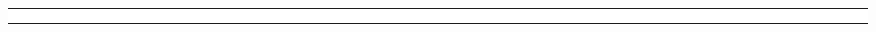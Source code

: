 ----------
----------

[/us/usc/t42/s2153]: https://publicdocs.github.io/go/links?ns=uslm&ref=%2Fus%2Fusc%2Ft42%2Fs2153
[/us/act/1946-08-01/ch724]: https://publicdocs.github.io/go/links?ns=uslm&ref=%2Fus%2Fact%2F1946-08-01%2Fch724
[/us/act/1954-08-30/ch1073/s1]: https://publicdocs.github.io/go/links?ns=uslm&ref=%2Fus%2Fact%2F1954-08-30%2Fch1073%2Fs1
[/us/stat/68/936]: https://publicdocs.github.io/go/links?ns=uslm&ref=%2Fus%2Fstat%2F68%2F936
[/us/pl/85/479/s1]: https://publicdocs.github.io/go/links?ns=uslm&ref=%2Fus%2Fpl%2F85%2F479%2Fs1
[/us/stat/72/276]: https://publicdocs.github.io/go/links?ns=uslm&ref=%2Fus%2Fstat%2F72%2F276
[/us/pl/101/189/s3157]: https://publicdocs.github.io/go/links?ns=uslm&ref=%2Fus%2Fpl%2F101%2F189%2Fs3157
[/us/stat/103/1684]: https://publicdocs.github.io/go/links?ns=uslm&ref=%2Fus%2Fstat%2F103%2F1684
[/us/pl/102/486/s902/a/8]: https://publicdocs.github.io/go/links?ns=uslm&ref=%2Fus%2Fpl%2F102%2F486%2Fs902%2Fa%2F8
[/us/stat/106/2944]: https://publicdocs.github.io/go/links?ns=uslm&ref=%2Fus%2Fstat%2F106%2F2944
[/us/usc/t42/s1806/a]: https://publicdocs.github.io/go/links?ns=uslm&ref=%2Fus%2Fusc%2Ft42%2Fs1806%2Fa
[/us/pl/101/189]: https://publicdocs.github.io/go/links?ns=uslm&ref=%2Fus%2Fpl%2F101%2F189
[/us/pl/85/479]: https://publicdocs.github.io/go/links?ns=uslm&ref=%2Fus%2Fpl%2F85%2F479
[/us/usc/t42/s2153]: https://publicdocs.github.io/go/links?ns=uslm&ref=%2Fus%2Fusc%2Ft42%2Fs2153
[/us/pl/106/398/s1]: https://publicdocs.github.io/go/links?ns=uslm&ref=%2Fus%2Fpl%2F106%2F398%2Fs1
[/us/stat/114/1654]: https://publicdocs.github.io/go/links?ns=uslm&ref=%2Fus%2Fstat%2F114%2F1654
[/us/pl/107/314/s4206]: https://publicdocs.github.io/go/links?ns=uslm&ref=%2Fus%2Fpl%2F107%2F314%2Fs4206
[/us/pl/108/136/s3141/e/7]: https://publicdocs.github.io/go/links?ns=uslm&ref=%2Fus%2Fpl%2F108%2F136%2Fs3141%2Fe%2F7
[/us/stat/117/1759]: https://publicdocs.github.io/go/links?ns=uslm&ref=%2Fus%2Fstat%2F117%2F1759
[/us/usc/t50/s2526]: https://publicdocs.github.io/go/links?ns=uslm&ref=%2Fus%2Fusc%2Ft50%2Fs2526
[/us/pl/106/398/s1]: https://publicdocs.github.io/go/links?ns=uslm&ref=%2Fus%2Fpl%2F106%2F398%2Fs1
[/us/stat/114/1654]: https://publicdocs.github.io/go/links?ns=uslm&ref=%2Fus%2Fstat%2F114%2F1654
[/us/pl/107/314/s4605]: https://publicdocs.github.io/go/links?ns=uslm&ref=%2Fus%2Fpl%2F107%2F314%2Fs4605
[/us/pl/108/136/s3141/i/6]: https://publicdocs.github.io/go/links?ns=uslm&ref=%2Fus%2Fpl%2F108%2F136%2Fs3141%2Fi%2F6
[/us/stat/117/1778]: https://publicdocs.github.io/go/links?ns=uslm&ref=%2Fus%2Fstat%2F117%2F1778
[/us/usc/t50/s2705]: https://publicdocs.github.io/go/links?ns=uslm&ref=%2Fus%2Fusc%2Ft50%2Fs2705
[/us/pl/106/65/s3133]: https://publicdocs.github.io/go/links?ns=uslm&ref=%2Fus%2Fpl%2F106%2F65%2Fs3133
[/us/stat/113/926]: https://publicdocs.github.io/go/links?ns=uslm&ref=%2Fus%2Fstat%2F113%2F926
[/us/pl/107/314/s4204]: https://publicdocs.github.io/go/links?ns=uslm&ref=%2Fus%2Fpl%2F107%2F314%2Fs4204
[/us/pl/108/136/s3141/e/5/A]: https://publicdocs.github.io/go/links?ns=uslm&ref=%2Fus%2Fpl%2F108%2F136%2Fs3141%2Fe%2F5%2FA
[/us/stat/117/1758]: https://publicdocs.github.io/go/links?ns=uslm&ref=%2Fus%2Fstat%2F117%2F1758
[/us/usc/t50/s2524]: https://publicdocs.github.io/go/links?ns=uslm&ref=%2Fus%2Fusc%2Ft50%2Fs2524
[/us/pl/105/261/s3158]: https://publicdocs.github.io/go/links?ns=uslm&ref=%2Fus%2Fpl%2F105%2F261%2Fs3158
[/us/stat/112/2257]: https://publicdocs.github.io/go/links?ns=uslm&ref=%2Fus%2Fstat%2F112%2F2257
[/us/pl/106/65/s1067/3]: https://publicdocs.github.io/go/links?ns=uslm&ref=%2Fus%2Fpl%2F106%2F65%2Fs1067%2F3
[/us/stat/113/774]: https://publicdocs.github.io/go/links?ns=uslm&ref=%2Fus%2Fstat%2F113%2F774
[/us/pl/107/314/s4202]: https://publicdocs.github.io/go/links?ns=uslm&ref=%2Fus%2Fpl%2F107%2F314%2Fs4202
[/us/pl/108/136/s3141/e/3]: https://publicdocs.github.io/go/links?ns=uslm&ref=%2Fus%2Fpl%2F108%2F136%2Fs3141%2Fe%2F3
[/us/stat/117/1758]: https://publicdocs.github.io/go/links?ns=uslm&ref=%2Fus%2Fstat%2F117%2F1758
[/us/usc/t50/s2522]: https://publicdocs.github.io/go/links?ns=uslm&ref=%2Fus%2Fusc%2Ft50%2Fs2522
[/us/pl/105/261/s3159]: https://publicdocs.github.io/go/links?ns=uslm&ref=%2Fus%2Fpl%2F105%2F261%2Fs3159
[/us/stat/112/2258]: https://publicdocs.github.io/go/links?ns=uslm&ref=%2Fus%2Fstat%2F112%2F2258
[/us/pl/106/65/s1067/3]: https://publicdocs.github.io/go/links?ns=uslm&ref=%2Fus%2Fpl%2F106%2F65%2Fs1067%2F3
[/us/stat/113/774]: https://publicdocs.github.io/go/links?ns=uslm&ref=%2Fus%2Fstat%2F113%2F774
[/us/pl/107/107/s3156]: https://publicdocs.github.io/go/links?ns=uslm&ref=%2Fus%2Fpl%2F107%2F107%2Fs3156
[/us/stat/115/1379]: https://publicdocs.github.io/go/links?ns=uslm&ref=%2Fus%2Fstat%2F115%2F1379
[/us/pl/107/314/s3175]: https://publicdocs.github.io/go/links?ns=uslm&ref=%2Fus%2Fpl%2F107%2F314%2Fs3175
[/us/stat/116/2745]: https://publicdocs.github.io/go/links?ns=uslm&ref=%2Fus%2Fstat%2F116%2F2745
[/us/pl/104/201/s3162]: https://publicdocs.github.io/go/links?ns=uslm&ref=%2Fus%2Fpl%2F104%2F201%2Fs3162
[/us/stat/110/2843]: https://publicdocs.github.io/go/links?ns=uslm&ref=%2Fus%2Fstat%2F110%2F2843
[/us/pl/105/85/s3163]: https://publicdocs.github.io/go/links?ns=uslm&ref=%2Fus%2Fpl%2F105%2F85%2Fs3163
[/us/stat/111/2049]: https://publicdocs.github.io/go/links?ns=uslm&ref=%2Fus%2Fstat%2F111%2F2049
[/us/usc/t5/s5315]: https://publicdocs.github.io/go/links?ns=uslm&ref=%2Fus%2Fusc%2Ft5%2Fs5315
[/us/stat/110/2820]: https://publicdocs.github.io/go/links?ns=uslm&ref=%2Fus%2Fstat%2F110%2F2820
[/us/pl/105/85/s3163/a]: https://publicdocs.github.io/go/links?ns=uslm&ref=%2Fus%2Fpl%2F105%2F85%2Fs3163%2Fa
[/us/stat/111/2049]: https://publicdocs.github.io/go/links?ns=uslm&ref=%2Fus%2Fstat%2F111%2F2049
[/us/pl/104/201/s3162/b/1]: https://publicdocs.github.io/go/links?ns=uslm&ref=%2Fus%2Fpl%2F104%2F201%2Fs3162%2Fb%2F1
[/us/pl/104/106/s3133]: https://publicdocs.github.io/go/links?ns=uslm&ref=%2Fus%2Fpl%2F104%2F106%2Fs3133

[/us/stat/110/618]: https://publicdocs.github.io/go/links?ns=uslm&ref=%2Fus%2Fstat%2F110%2F618
[/us/pl/107/314/s4231]: https://publicdocs.github.io/go/links?ns=uslm&ref=%2Fus%2Fpl%2F107%2F314%2Fs4231
[/us/pl/108/136/s3141/e/16/A]: https://publicdocs.github.io/go/links?ns=uslm&ref=%2Fus%2Fpl%2F108%2F136%2Fs3141%2Fe%2F16%2FA
[/us/stat/117/1761]: https://publicdocs.github.io/go/links?ns=uslm&ref=%2Fus%2Fstat%2F117%2F1761
[/us/usc/t50/s2541]: https://publicdocs.github.io/go/links?ns=uslm&ref=%2Fus%2Fusc%2Ft50%2Fs2541
[/us/pl/104/106/s3137]: https://publicdocs.github.io/go/links?ns=uslm&ref=%2Fus%2Fpl%2F104%2F106%2Fs3137
[/us/stat/110/620]: https://publicdocs.github.io/go/links?ns=uslm&ref=%2Fus%2Fstat%2F110%2F620
[/us/pl/104/201/s3132/a]: https://publicdocs.github.io/go/links?ns=uslm&ref=%2Fus%2Fpl%2F104%2F201%2Fs3132%2Fa
[/us/stat/110/2829]: https://publicdocs.github.io/go/links?ns=uslm&ref=%2Fus%2Fstat%2F110%2F2829
[/us/pl/107/314/s4212]: https://publicdocs.github.io/go/links?ns=uslm&ref=%2Fus%2Fpl%2F107%2F314%2Fs4212
[/us/pl/108/136/s3141/e/13/A]: https://publicdocs.github.io/go/links?ns=uslm&ref=%2Fus%2Fpl%2F108%2F136%2Fs3141%2Fe%2F13%2FA
[/us/stat/117/1760]: https://publicdocs.github.io/go/links?ns=uslm&ref=%2Fus%2Fstat%2F117%2F1760
[/us/usc/t50/s2532]: https://publicdocs.github.io/go/links?ns=uslm&ref=%2Fus%2Fusc%2Ft50%2Fs2532
[/us/pl/104/106/s3140]: https://publicdocs.github.io/go/links?ns=uslm&ref=%2Fus%2Fpl%2F104%2F106%2Fs3140
[/us/stat/110/621]: https://publicdocs.github.io/go/links?ns=uslm&ref=%2Fus%2Fstat%2F110%2F621
[/us/pl/106/65/s3162/a]: https://publicdocs.github.io/go/links?ns=uslm&ref=%2Fus%2Fpl%2F106%2F65%2Fs3162%2Fa
[/us/stat/113/943]: https://publicdocs.github.io/go/links?ns=uslm&ref=%2Fus%2Fstat%2F113%2F943
[/us/pl/107/314/s4623]: https://publicdocs.github.io/go/links?ns=uslm&ref=%2Fus%2Fpl%2F107%2F314%2Fs4623
[/us/pl/108/136/s3141/i/10]: https://publicdocs.github.io/go/links?ns=uslm&ref=%2Fus%2Fpl%2F108%2F136%2Fs3141%2Fi%2F10
[/us/stat/117/1779]: https://publicdocs.github.io/go/links?ns=uslm&ref=%2Fus%2Fstat%2F117%2F1779
[/us/usc/t50/s2723]: https://publicdocs.github.io/go/links?ns=uslm&ref=%2Fus%2Fusc%2Ft50%2Fs2723
[/us/pl/104/106/s3152]: https://publicdocs.github.io/go/links?ns=uslm&ref=%2Fus%2Fpl%2F104%2F106%2Fs3152
[/us/stat/110/623]: https://publicdocs.github.io/go/links?ns=uslm&ref=%2Fus%2Fstat%2F110%2F623
[/us/pl/107/314/s4208]: https://publicdocs.github.io/go/links?ns=uslm&ref=%2Fus%2Fpl%2F107%2F314%2Fs4208
[/us/pl/108/136/s3141/e/9]: https://publicdocs.github.io/go/links?ns=uslm&ref=%2Fus%2Fpl%2F108%2F136%2Fs3141%2Fe%2F9
[/us/usc/t50/s2528]: https://publicdocs.github.io/go/links?ns=uslm&ref=%2Fus%2Fusc%2Ft50%2Fs2528
[/us/pl/112/239/s3133/e/1/A]: https://publicdocs.github.io/go/links?ns=uslm&ref=%2Fus%2Fpl%2F112%2F239%2Fs3133%2Fe%2F1%2FA
[/us/stat/126/2192]: https://publicdocs.github.io/go/links?ns=uslm&ref=%2Fus%2Fstat%2F126%2F2192
[/us/pl/105/85/s3151]: https://publicdocs.github.io/go/links?ns=uslm&ref=%2Fus%2Fpl%2F105%2F85%2Fs3151
[/us/stat/111/2041]: https://publicdocs.github.io/go/links?ns=uslm&ref=%2Fus%2Fstat%2F111%2F2041
[/us/pl/107/314/s4203]: https://publicdocs.github.io/go/links?ns=uslm&ref=%2Fus%2Fpl%2F107%2F314%2Fs4203
[/us/pl/108/136/s3141/e/4]: https://publicdocs.github.io/go/links?ns=uslm&ref=%2Fus%2Fpl%2F108%2F136%2Fs3141%2Fe%2F4
[/us/usc/t50/s2523]: https://publicdocs.github.io/go/links?ns=uslm&ref=%2Fus%2Fusc%2Ft50%2Fs2523
[/us/pl/103/337/s3154]: https://publicdocs.github.io/go/links?ns=uslm&ref=%2Fus%2Fpl%2F103%2F337%2Fs3154
[/us/stat/108/3091]: https://publicdocs.github.io/go/links?ns=uslm&ref=%2Fus%2Fstat%2F108%2F3091
[/us/pl/103/160/s3136]: https://publicdocs.github.io/go/links?ns=uslm&ref=%2Fus%2Fpl%2F103%2F160%2Fs3136
[/us/stat/107/1946]: https://publicdocs.github.io/go/links?ns=uslm&ref=%2Fus%2Fstat%2F107%2F1946
[/us/pl/108/136/s3116/a]: https://publicdocs.github.io/go/links?ns=uslm&ref=%2Fus%2Fpl%2F108%2F136%2Fs3116%2Fa
[/us/stat/117/1746]: https://publicdocs.github.io/go/links?ns=uslm&ref=%2Fus%2Fstat%2F117%2F1746
[/us/pl/108/136/s3116/b]: https://publicdocs.github.io/go/links?ns=uslm&ref=%2Fus%2Fpl%2F108%2F136%2Fs3116%2Fb
[/us/stat/117/1746]: https://publicdocs.github.io/go/links?ns=uslm&ref=%2Fus%2Fstat%2F117%2F1746
[/us/pl/103/160/s3136]: https://publicdocs.github.io/go/links?ns=uslm&ref=%2Fus%2Fpl%2F103%2F160%2Fs3136
[/us/pl/105/85/s3156]: https://publicdocs.github.io/go/links?ns=uslm&ref=%2Fus%2Fpl%2F105%2F85%2Fs3156
[/us/stat/111/2045]: https://publicdocs.github.io/go/links?ns=uslm&ref=%2Fus%2Fstat%2F111%2F2045
[/us/pl/105/261/s3157]: https://publicdocs.github.io/go/links?ns=uslm&ref=%2Fus%2Fpl%2F105%2F261%2Fs3157
[/us/pl/103/160/s3138]: https://publicdocs.github.io/go/links?ns=uslm&ref=%2Fus%2Fpl%2F103%2F160%2Fs3138
[/us/stat/107/1946]: https://publicdocs.github.io/go/links?ns=uslm&ref=%2Fus%2Fstat%2F107%2F1946
[/us/pl/105/85/s3152/e]: https://publicdocs.github.io/go/links?ns=uslm&ref=%2Fus%2Fpl%2F105%2F85%2Fs3152%2Fe
[/us/stat/111/2042]: https://publicdocs.github.io/go/links?ns=uslm&ref=%2Fus%2Fstat%2F111%2F2042
[/us/pl/107/314/s4201]: https://publicdocs.github.io/go/links?ns=uslm&ref=%2Fus%2Fpl%2F107%2F314%2Fs4201
[/us/pl/108/136/s3141/e/2]: https://publicdocs.github.io/go/links?ns=uslm&ref=%2Fus%2Fpl%2F108%2F136%2Fs3141%2Fe%2F2
[/us/usc/t50/s2521]: https://publicdocs.github.io/go/links?ns=uslm&ref=%2Fus%2Fusc%2Ft50%2Fs2521
[/us/pl/103/160/s261]: https://publicdocs.github.io/go/links?ns=uslm&ref=%2Fus%2Fpl%2F103%2F160%2Fs261
[/us/stat/107/1608]: https://publicdocs.github.io/go/links?ns=uslm&ref=%2Fus%2Fstat%2F107%2F1608
[/us/pl/102/377/s507]: https://publicdocs.github.io/go/links?ns=uslm&ref=%2Fus%2Fpl%2F102%2F377%2Fs507
[/us/stat/106/1343]: https://publicdocs.github.io/go/links?ns=uslm&ref=%2Fus%2Fstat%2F106%2F1343
[/us/stat/107/1583]: https://publicdocs.github.io/go/links?ns=uslm&ref=%2Fus%2Fstat%2F107%2F1583
[/us/pl/103/160/s3137]: https://publicdocs.github.io/go/links?ns=uslm&ref=%2Fus%2Fpl%2F103%2F160%2Fs3137
[/us/stat/107/1946]: https://publicdocs.github.io/go/links?ns=uslm&ref=%2Fus%2Fstat%2F107%2F1946
[/us/pl/107/314/s4211]: https://publicdocs.github.io/go/links?ns=uslm&ref=%2Fus%2Fpl%2F107%2F314%2Fs4211
[/us/pl/108/136/s3141/e/12/A]: https://publicdocs.github.io/go/links?ns=uslm&ref=%2Fus%2Fpl%2F108%2F136%2Fs3141%2Fe%2F12%2FA
[/us/stat/117/1760]: https://publicdocs.github.io/go/links?ns=uslm&ref=%2Fus%2Fstat%2F117%2F1760
[/us/usc/t50/s2531]: https://publicdocs.github.io/go/links?ns=uslm&ref=%2Fus%2Fusc%2Ft50%2Fs2531
[/us/pl/112/239/s3131/d/3]: https://publicdocs.github.io/go/links?ns=uslm&ref=%2Fus%2Fpl%2F112%2F239%2Fs3131%2Fd%2F3
[/us/stat/126/2181]: https://publicdocs.github.io/go/links?ns=uslm&ref=%2Fus%2Fstat%2F126%2F2181
[/us/pl/102/377/s507]: https://publicdocs.github.io/go/links?ns=uslm&ref=%2Fus%2Fpl%2F102%2F377%2Fs507
[/us/stat/106/1343]: https://publicdocs.github.io/go/links?ns=uslm&ref=%2Fus%2Fstat%2F106%2F1343
[/us/pl/108/136/s3141/e/11]: https://publicdocs.github.io/go/links?ns=uslm&ref=%2Fus%2Fpl%2F108%2F136%2Fs3141%2Fe%2F11
[/us/stat/117/1760]: https://publicdocs.github.io/go/links?ns=uslm&ref=%2Fus%2Fstat%2F117%2F1760
[/us/usc/t50/s2530]: https://publicdocs.github.io/go/links?ns=uslm&ref=%2Fus%2Fusc%2Ft50%2Fs2530
[/us/pl/100/456/s1436]: https://publicdocs.github.io/go/links?ns=uslm&ref=%2Fus%2Fpl%2F100%2F456%2Fs1436
[/us/stat/102/2075]: https://publicdocs.github.io/go/links?ns=uslm&ref=%2Fus%2Fstat%2F102%2F2075
[/us/pl/105/85/s3152/i]: https://publicdocs.github.io/go/links?ns=uslm&ref=%2Fus%2Fpl%2F105%2F85%2Fs3152%2Fi
[/us/stat/111/2042]: https://publicdocs.github.io/go/links?ns=uslm&ref=%2Fus%2Fstat%2F111%2F2042
[/us/pl/107/314/s4207]: https://publicdocs.github.io/go/links?ns=uslm&ref=%2Fus%2Fpl%2F107%2F314%2Fs4207
[/us/pl/108/136/s3141/e/8/A]: https://publicdocs.github.io/go/links?ns=uslm&ref=%2Fus%2Fpl%2F108%2F136%2Fs3141%2Fe%2F8%2FA
[/us/usc/t50/s2527]: https://publicdocs.github.io/go/links?ns=uslm&ref=%2Fus%2Fusc%2Ft50%2Fs2527